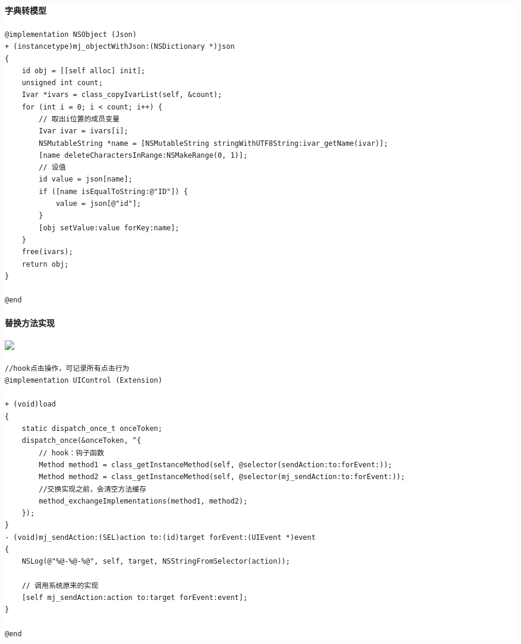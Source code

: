 #### 字典转模型

```objc
@implementation NSObject (Json)
+ (instancetype)mj_objectWithJson:(NSDictionary *)json
{
    id obj = [[self alloc] init];
    unsigned int count;
    Ivar *ivars = class_copyIvarList(self, &count);
    for (int i = 0; i < count; i++) {
        // 取出i位置的成员变量
        Ivar ivar = ivars[i];
        NSMutableString *name = [NSMutableString stringWithUTF8String:ivar_getName(ivar)];
        [name deleteCharactersInRange:NSMakeRange(0, 1)];
        // 设值
        id value = json[name];
        if ([name isEqualToString:@"ID"]) {
            value = json[@"id"];
        }
        [obj setValue:value forKey:name];
    }
    free(ivars);
    return obj;
}

@end
```

#### 替换方法实现

![](./images/runtime45.png)

```objc
//hook点击操作，可记录所有点击行为
@implementation UIControl (Extension)

+ (void)load
{
    static dispatch_once_t onceToken;
    dispatch_once(&onceToken, ^{
        // hook：钩子函数
        Method method1 = class_getInstanceMethod(self, @selector(sendAction:to:forEvent:));
        Method method2 = class_getInstanceMethod(self, @selector(mj_sendAction:to:forEvent:));
        //交换实现之前，会清空方法缓存
        method_exchangeImplementations(method1, method2);
    });
}
- (void)mj_sendAction:(SEL)action to:(id)target forEvent:(UIEvent *)event
{
    NSLog(@"%@-%@-%@", self, target, NSStringFromSelector(action));
    
    // 调用系统原来的实现
    [self mj_sendAction:action to:target forEvent:event];
}

@end
```
